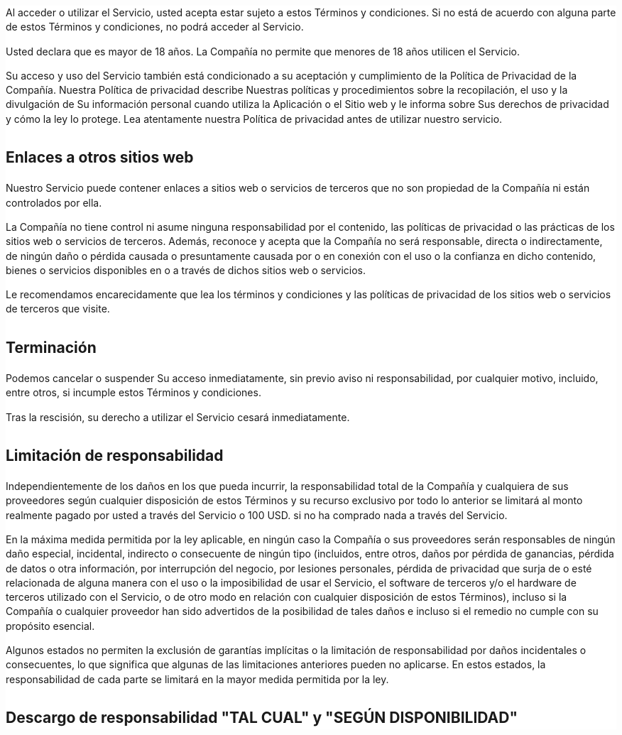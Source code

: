 Al acceder o utilizar el Servicio, usted acepta estar sujeto a estos Términos y condiciones. Si no está de acuerdo con alguna parte de estos Términos y condiciones, no podrá acceder al Servicio.

Usted declara que es mayor de 18 años. La Compañía no permite que menores de 18 años utilicen el Servicio.

Su acceso y uso del Servicio también está condicionado a su aceptación y cumplimiento de la Política de Privacidad de la Compañía. Nuestra Política de privacidad describe Nuestras políticas y procedimientos sobre la recopilación, el uso y la divulgación de Su información personal cuando utiliza la Aplicación o el Sitio web y le informa sobre Sus derechos de privacidad y cómo la ley lo protege. Lea atentamente nuestra Política de privacidad antes de utilizar nuestro servicio.

## Enlaces a otros sitios web
Nuestro Servicio puede contener enlaces a sitios web o servicios de terceros que no son propiedad de la Compañía ni están controlados por ella.

La Compañía no tiene control ni asume ninguna responsabilidad por el contenido, las políticas de privacidad o las prácticas de los sitios web o servicios de terceros. Además, reconoce y acepta que la Compañía no será responsable, directa o indirectamente, de ningún daño o pérdida causada o presuntamente causada por o en conexión con el uso o la confianza en dicho contenido, bienes o servicios disponibles en o a través de dichos sitios web o servicios.

Le recomendamos encarecidamente que lea los términos y condiciones y las políticas de privacidad de los sitios web o servicios de terceros que visite.

## Terminación
Podemos cancelar o suspender Su acceso inmediatamente, sin previo aviso ni responsabilidad, por cualquier motivo, incluido, entre otros, si incumple estos Términos y condiciones.

Tras la rescisión, su derecho a utilizar el Servicio cesará inmediatamente.

## Limitación de responsabilidad
Independientemente de los daños en los que pueda incurrir, la responsabilidad total de la Compañía y cualquiera de sus proveedores según cualquier disposición de estos Términos y su recurso exclusivo por todo lo anterior se limitará al monto realmente pagado por usted a través del Servicio o 100 USD. si no ha comprado nada a través del Servicio.

En la máxima medida permitida por la ley aplicable, en ningún caso la Compañía o sus proveedores serán responsables de ningún daño especial, incidental, indirecto o consecuente de ningún tipo (incluidos, entre otros, daños por pérdida de ganancias, pérdida de datos o otra información, por interrupción del negocio, por lesiones personales, pérdida de privacidad que surja de o esté relacionada de alguna manera con el uso o la imposibilidad de usar el Servicio, el software de terceros y/o el hardware de terceros utilizado con el Servicio, o de otro modo en relación con cualquier disposición de estos Términos), incluso si la Compañía o cualquier proveedor han sido advertidos de la posibilidad de tales daños e incluso si el remedio no cumple con su propósito esencial.

Algunos estados no permiten la exclusión de garantías implícitas o la limitación de responsabilidad por daños incidentales o consecuentes, lo que significa que algunas de las limitaciones anteriores pueden no aplicarse. En estos estados, la responsabilidad de cada parte se limitará en la mayor medida permitida por la ley.

## Descargo de responsabilidad "TAL CUAL" y "SEGÚN DISPONIBILIDAD"